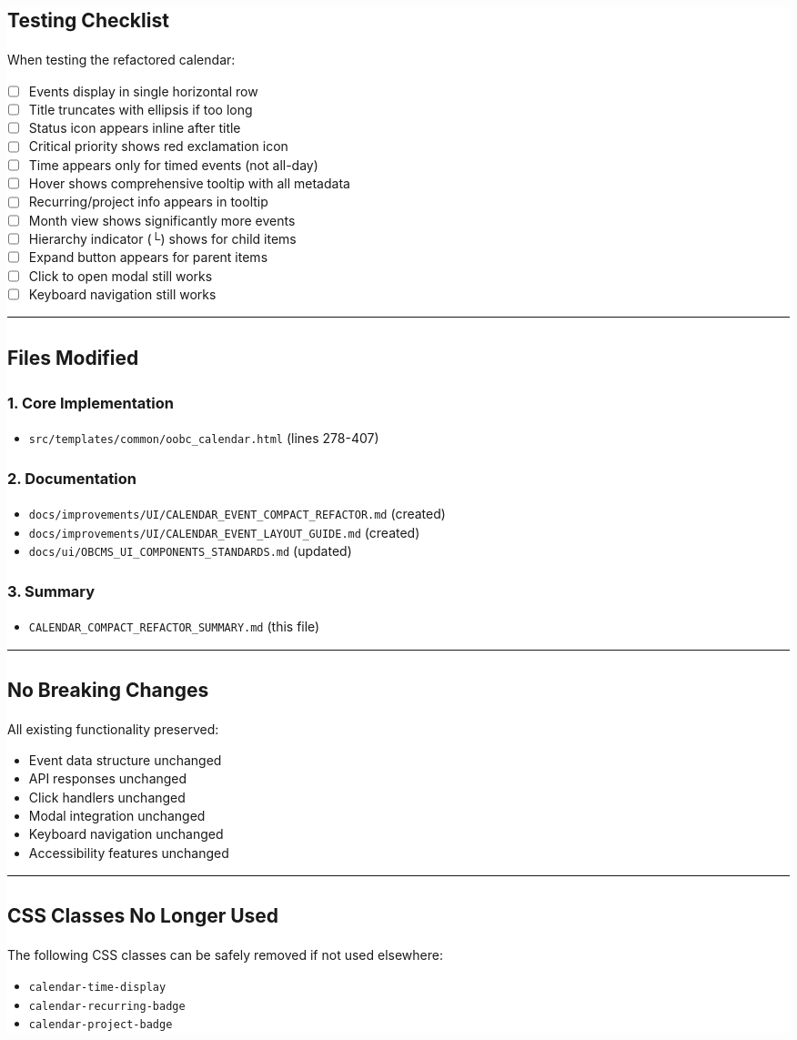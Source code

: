 
## Testing Checklist

When testing the refactored calendar:

- [ ] Events display in single horizontal row
- [ ] Title truncates with ellipsis if too long
- [ ] Status icon appears inline after title
- [ ] Critical priority shows red exclamation icon
- [ ] Time appears only for timed events (not all-day)
- [ ] Hover shows comprehensive tooltip with all metadata
- [ ] Recurring/project info appears in tooltip
- [ ] Month view shows significantly more events
- [ ] Hierarchy indicator (└) shows for child items
- [ ] Expand button appears for parent items
- [ ] Click to open modal still works
- [ ] Keyboard navigation still works

---

## Files Modified

### 1. Core Implementation
- `src/templates/common/oobc_calendar.html` (lines 278-407)

### 2. Documentation
- `docs/improvements/UI/CALENDAR_EVENT_COMPACT_REFACTOR.md` (created)
- `docs/improvements/UI/CALENDAR_EVENT_LAYOUT_GUIDE.md` (created)
- `docs/ui/OBCMS_UI_COMPONENTS_STANDARDS.md` (updated)

### 3. Summary
- `CALENDAR_COMPACT_REFACTOR_SUMMARY.md` (this file)

---

## No Breaking Changes

All existing functionality preserved:
- Event data structure unchanged
- API responses unchanged
- Click handlers unchanged
- Modal integration unchanged
- Keyboard navigation unchanged
- Accessibility features unchanged

---

## CSS Classes No Longer Used

The following CSS classes can be safely removed if not used elsewhere:
- `calendar-time-display`
- `calendar-recurring-badge`
- `calendar-project-badge`
